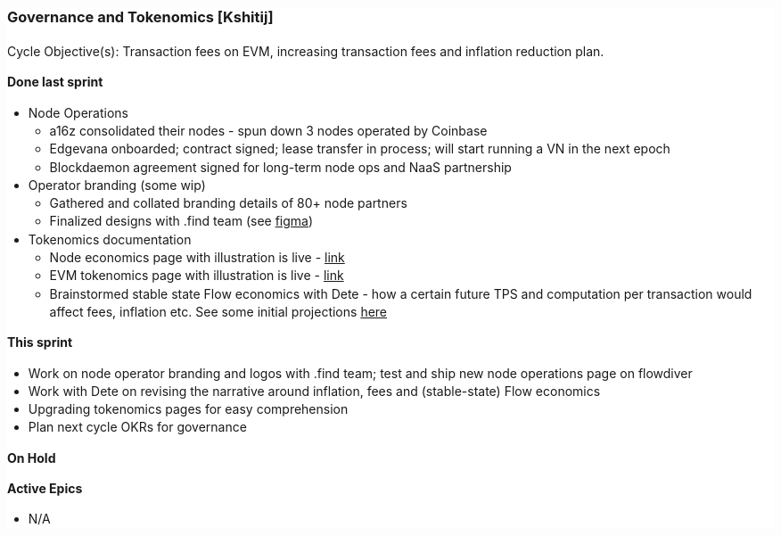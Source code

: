 ### **Governance and Tokenomics** \[Kshitij]
Cycle Objective(s): Transaction fees on EVM, increasing transaction fees and inflation reduction plan.

**Done last sprint**
- Node Operations
    - a16z consolidated their nodes - spun down 3 nodes operated by Coinbase
    - Edgevana onboarded; contract signed; lease transfer in process; will start running a VN in the next epoch
    - Blockdaemon agreement signed for long-term node ops and NaaS partnership
 - Operator branding (some wip)
    - Gathered and collated branding details of 80+ node partners
    - Finalized designs with .find team (see [figma](https://www.figma.com/design/RJI1oUrd6JzNHbRBV1khRN/Flowdiver---Nodes-page-redesign?node-id=0-1&t=1dNpoWudt4O63OKW-1))
- Tokenomics documentation
    - Node economics page with illustration is live - [link](https://developers.flow.com/networks/node-ops/node-operation/node-economics)
    - EVM tokenomics page with illustration is live - [link](https://developers.flow.com/evm/fees)
    - Brainstormed stable state Flow economics with Dete - how a certain future TPS and computation per transaction would affect fees, inflation etc. See some initial projections [here](https://docs.google.com/spreadsheets/d/1sy6gMHgU6jRNVAR92oX10S62brkuTs6JAhMqIc37jJY/edit#gid=0) 

**This sprint**
- Work on node operator branding and logos with .find team; test and ship new node operations page on flowdiver
- Work with Dete on revising the narrative around inflation, fees and (stable-state) Flow economics
- Upgrading tokenomics pages for easy comprehension 
- Plan next cycle OKRs for governance
  
**On Hold**


**Active Epics**

- N/A
